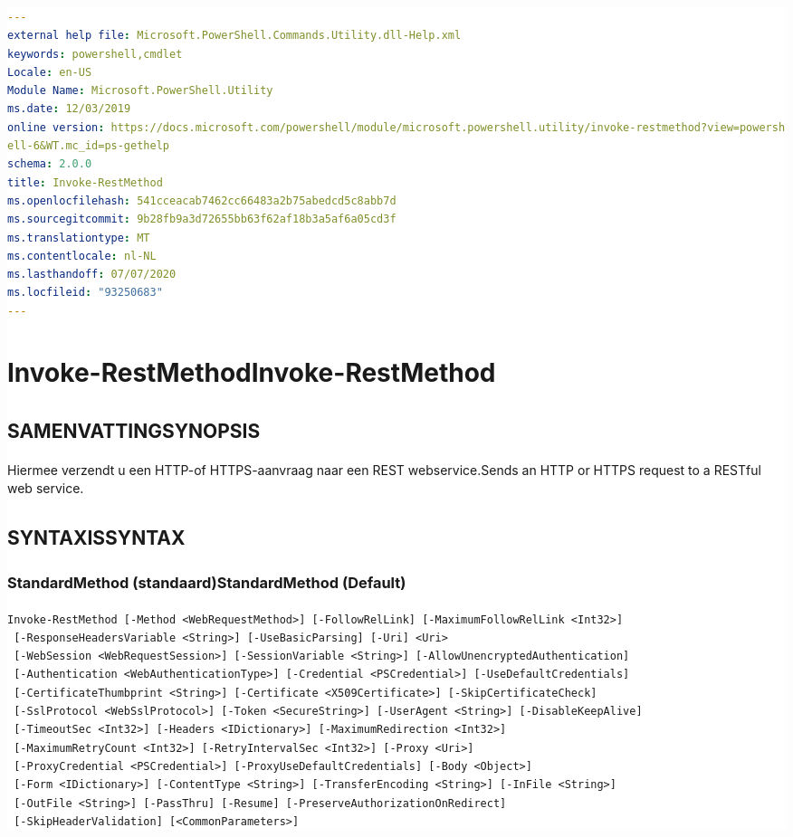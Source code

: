 ```yaml
---
external help file: Microsoft.PowerShell.Commands.Utility.dll-Help.xml
keywords: powershell,cmdlet
Locale: en-US
Module Name: Microsoft.PowerShell.Utility
ms.date: 12/03/2019
online version: https://docs.microsoft.com/powershell/module/microsoft.powershell.utility/invoke-restmethod?view=powershell-6&WT.mc_id=ps-gethelp
schema: 2.0.0
title: Invoke-RestMethod
ms.openlocfilehash: 541cceacab7462cc66483a2b75abedcd5c8abb7d
ms.sourcegitcommit: 9b28fb9a3d72655bb63f62af18b3a5af6a05cd3f
ms.translationtype: MT
ms.contentlocale: nl-NL
ms.lasthandoff: 07/07/2020
ms.locfileid: "93250683"
---
```

# <span data-ttu-id="8058a-103">Invoke-RestMethod</span><span class="sxs-lookup"><span data-stu-id="8058a-103">Invoke-RestMethod</span></span>

## <span data-ttu-id="8058a-104">SAMENVATTING</span><span class="sxs-lookup"><span data-stu-id="8058a-104">SYNOPSIS</span></span>
<span data-ttu-id="8058a-105">Hiermee verzendt u een HTTP-of HTTPS-aanvraag naar een REST webservice.</span><span class="sxs-lookup"><span data-stu-id="8058a-105">Sends an HTTP or HTTPS request to a RESTful web service.</span></span>

## <span data-ttu-id="8058a-106">SYNTAXIS</span><span class="sxs-lookup"><span data-stu-id="8058a-106">SYNTAX</span></span>

### <span data-ttu-id="8058a-107">StandardMethod (standaard)</span><span class="sxs-lookup"><span data-stu-id="8058a-107">StandardMethod (Default)</span></span>

```
Invoke-RestMethod [-Method <WebRequestMethod>] [-FollowRelLink] [-MaximumFollowRelLink <Int32>]
 [-ResponseHeadersVariable <String>] [-UseBasicParsing] [-Uri] <Uri>
 [-WebSession <WebRequestSession>] [-SessionVariable <String>] [-AllowUnencryptedAuthentication]
 [-Authentication <WebAuthenticationType>] [-Credential <PSCredential>] [-UseDefaultCredentials]
 [-CertificateThumbprint <String>] [-Certificate <X509Certificate>] [-SkipCertificateCheck]
 [-SslProtocol <WebSslProtocol>] [-Token <SecureString>] [-UserAgent <String>] [-DisableKeepAlive]
 [-TimeoutSec <Int32>] [-Headers <IDictionary>] [-MaximumRedirection <Int32>]
 [-MaximumRetryCount <Int32>] [-RetryIntervalSec <Int32>] [-Proxy <Uri>]
 [-ProxyCredential <PSCredential>] [-ProxyUseDefaultCredentials] [-Body <Object>]
 [-Form <IDictionary>] [-ContentType <String>] [-TransferEncoding <String>] [-InFile <String>]
 [-OutFile <String>] [-PassThru] [-Resume] [-PreserveAuthorizationOnRedirect]
 [-SkipHeaderValidation] [<CommonParameters>]
```
